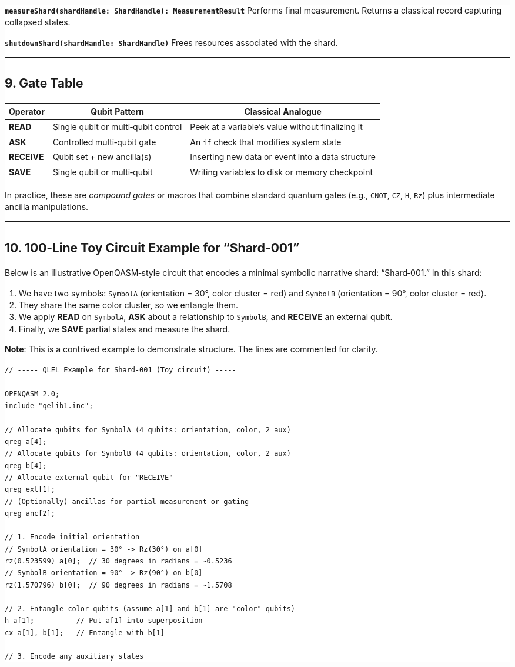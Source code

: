 **`measureShard(shardHandle: ShardHandle): MeasurementResult`**
Performs final measurement. Returns a classical record capturing collapsed states.

**`shutdownShard(shardHandle: ShardHandle)`**
Frees resources associated with the shard.

---

## 9. Gate Table

| **Operator** | **Qubit Pattern**                   | **Classical Analogue**                            |
| ------------ | ----------------------------------- | ------------------------------------------------- |
| **READ**     | Single qubit or multi‑qubit control | Peek at a variable’s value without finalizing it  |
| **ASK**      | Controlled multi‑qubit gate         | An `if` check that modifies system state          |
| **RECEIVE**  | Qubit set + new ancilla(s)          | Inserting new data or event into a data structure |
| **SAVE**     | Single qubit or multi‑qubit         | Writing variables to disk or memory checkpoint    |

In practice, these are *compound gates* or macros that combine standard quantum gates (e.g., `CNOT`, `CZ`, `H`, `Rz`) plus intermediate ancilla manipulations.

---

## 10. 100‑Line Toy Circuit Example for “Shard‑001”

Below is an illustrative OpenQASM‑style circuit that encodes a minimal symbolic narrative shard: “Shard‑001.” In this shard:

1. We have two symbols: `SymbolA` (orientation = 30°, color cluster = red) and `SymbolB` (orientation = 90°, color cluster = red).
2. They share the same color cluster, so we entangle them.
3. We apply **READ** on `SymbolA`, **ASK** about a relationship to `SymbolB`, and **RECEIVE** an external qubit.
4. Finally, we **SAVE** partial states and measure the shard.

**Note**: This is a contrived example to demonstrate structure. The lines are commented for clarity.

```qasm
// ----- QLEL Example for Shard-001 (Toy circuit) -----

OPENQASM 2.0;
include "qelib1.inc";

// Allocate qubits for SymbolA (4 qubits: orientation, color, 2 aux)
qreg a[4];
// Allocate qubits for SymbolB (4 qubits: orientation, color, 2 aux)
qreg b[4];
// Allocate external qubit for "RECEIVE"
qreg ext[1];
// (Optionally) ancillas for partial measurement or gating
qreg anc[2];

// 1. Encode initial orientation
// SymbolA orientation = 30° -> Rz(30°) on a[0]
rz(0.523599) a[0];  // 30 degrees in radians = ~0.5236
// SymbolB orientation = 90° -> Rz(90°) on b[0]
rz(1.570796) b[0];  // 90 degrees in radians = ~1.5708

// 2. Entangle color qubits (assume a[1] and b[1] are "color" qubits)
h a[1];          // Put a[1] into superposition
cx a[1], b[1];   // Entangle with b[1]

// 3. Encode any auxiliary states
```